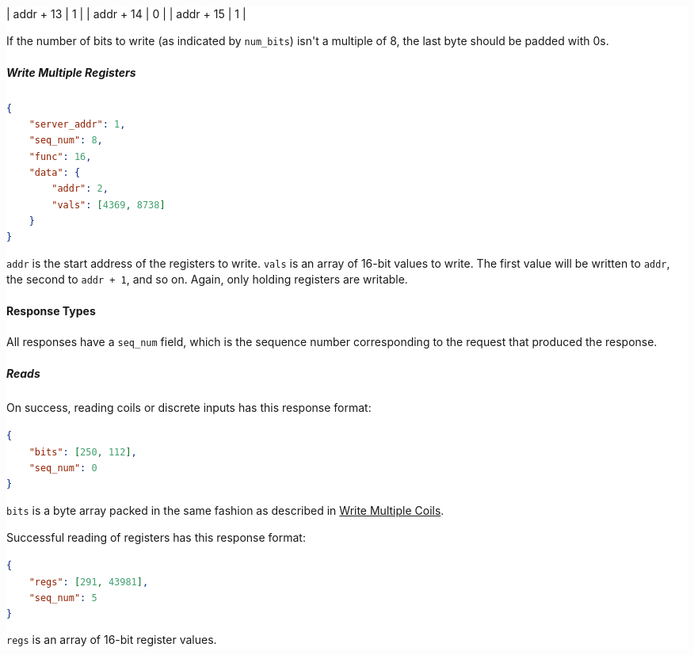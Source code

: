 | addr + 13 | 1     |
| addr + 14 | 0     |
| addr + 15 | 1     |

If the number of bits to write (as indicated by `num_bits`) isn't a multiple of 8, the last byte should be padded with 0s.

##### Write Multiple Registers

```json
{
    "server_addr": 1,
    "seq_num": 8,
    "func": 16,
    "data": {
        "addr": 2,
        "vals": [4369, 8738]
    }
}
```

`addr` is the start address of the registers to write. `vals` is an array of 16-bit values to write. The first value will be written to `addr`, the second to `addr + 1`, and so on. Again, only holding registers are writable.

#### Response Types

All responses have a `seq_num` field, which is the sequence number corresponding to the request that produced the response.

##### Reads

On success, reading coils or discrete inputs has this response format:

```json
{
    "bits": [250, 112],
    "seq_num": 0
}
```

`bits` is a byte array packed in the same fashion as described in [Write Multiple Coils](#write-multiple-coils).

Successful reading of registers has this response format:

```json
{
    "regs": [291, 43981],
    "seq_num": 5
}
```

`regs` is an array of 16-bit register values.
